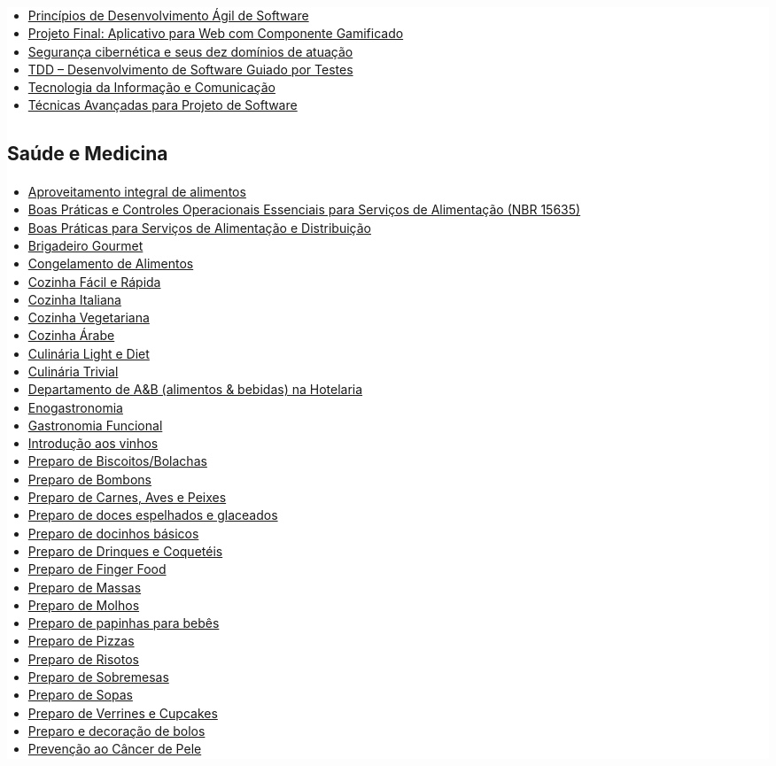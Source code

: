 * [Princípios de Desenvolvimento Ágil de Software](https://pt.coursera.org/learn/principios-de-desenvolvimento-agil-de-software)
* [Projeto Final: Aplicativo para Web com Componente Gamificado](https://pt.coursera.org/learn/projeto-final--aplicativo-para-web-com-componente-gamificado)
* [Segurança cibernética e seus dez domínios de atuação](https://pt.coursera.org/learn/cyber-security-domain)
* [TDD – Desenvolvimento de Software Guiado por Testes](https://pt.coursera.org/learn/tdd-desenvolvimento-de-software-guiado-por-testes)
* [Tecnologia da Informação e Comunicação](http://eadsenaies.com.br/cursos-senai/tecnologia-da-informacao-e-comunicacao/)
* [Técnicas Avançadas para Projeto de Software](https://pt.coursera.org/learn/tecnicas-avancadas-para-projeto-de-software)



##  Saúde e Medicina

* [Aproveitamento integral de alimentos](http://www.ead.senac.br/cursos-livres/aproveitamento-integral-de-alimentos-webtv/)
* [Boas Práticas e Controles Operacionais Essenciais para Serviços de Alimentação (NBR 15635)](http://www.ead.senac.br/cursos-livres/boas-praticas-e-controles-operacionais-essenciais-para-servicos-de-alimentacao-(nbr-15635)/)
* [Boas Práticas para Serviços de Alimentação e Distribuição](http://www.ead.senac.br/cursos-livres/boas-praticas-para-servicos-de-alimentacao-e-distribuicao/)
* [Brigadeiro Gourmet](http://www.ead.senac.br/cursos-livres/brigadeiro-gourmet-webtv/)
* [Congelamento de Alimentos](http://www.ead.senac.br/cursos-livres/congelamento-de-alimentos-webtv/)
* [Cozinha Fácil e Rápida](http://www.ead.senac.br/cursos-livres/cozinha-facil-e-rapida-webtv/)
* [Cozinha Italiana](http://www.ead.senac.br/cursos-livres/cozinha-italiana-webtv/)
* [Cozinha Vegetariana](http://www.ead.senac.br/cursos-livres/cozinha-vegetariana-webtv/)
* [Cozinha Árabe](http://www.ead.senac.br/cursos-livres/cozinha-arabe-webtv/)
* [Culinária Light e Diet](http://www.ead.senac.br/cursos-livres/culinaria-light-e-diet-webtv/)
* [Culinária Trivial](http://www.ead.senac.br/cursos-livres/culinaria-trivial-webtv/)
* [Departamento de A&B (alimentos & bebidas) na Hotelaria](http://www.ead.senac.br/cursos-livres/departamento-de-ab-(alimentos-bebidas)-na-hotelaria/)
* [Enogastronomia](http://www.ead.senac.br/cursos-livres/enogastronomia-webtv/)
* [Gastronomia Funcional](http://www.ead.senac.br/cursos-livres/gastronomia-funcional-webtv/)
* [Introdução aos vinhos](http://www.ead.senac.br/cursos-livres/introducao-aos-vinhos-webtv/)
* [Preparo de Biscoitos/Bolachas](http://www.ead.senac.br/cursos-livres/preparo-de-biscoitosbolachas-webtv/)
* [Preparo de Bombons](http://www.ead.senac.br/cursos-livres/preparo-de-bombons-webtv/)
* [Preparo de Carnes, Aves e Peixes](http://www.ead.senac.br/cursos-livres/preparo-de-carnes,-aves-e-peixes-webtv/)
* [Preparo de doces espelhados e glaceados](http://www.ead.senac.br/cursos-livres/preparo-de-de-doces-espelhados-e-glaceados-webtv/)
* [Preparo de docinhos básicos](http://www.ead.senac.br/cursos-livres/preparo-de-docinhos-basicos-webtv/)
* [Preparo de Drinques e Coquetéis](http://www.ead.senac.br/cursos-livres/preparo-de-drinques-e-coqueteis-webtv/)
* [Preparo de Finger Food](http://www.ead.senac.br/cursos-livres/preparo-de-finger-food-webtv/)
* [Preparo de Massas](http://www.ead.senac.br/cursos-livres/preparo-de-massas-webtv/)
* [Preparo de Molhos](http://www.ead.senac.br/cursos-livres/preparo-de-molhos-webtv/)
* [Preparo de papinhas para bebês](http://www.ead.senac.br/cursos-livres/preparo-de-papinhas-para-bebes-webtv)
* [Preparo de Pizzas](http://www.ead.senac.br/cursos-livres/preparo-de-pizzas-webtv/)
* [Preparo de Risotos](http://www.ead.senac.br/cursos-livres/preparo-de-risotos-webtv/)
* [Preparo de Sobremesas](http://www.ead.senac.br/cursos-livres/preparo-de-sobremesas-webtv/)
* [Preparo de Sopas](http://www.ead.senac.br/cursos-livres/preparo-de-sopas-webtv)
* [Preparo de Verrines e Cupcakes](http://www.ead.senac.br/cursos-livres/preparo-de-verrines-e-cupcakes-webtv/)
* [Preparo e decoração de bolos](http://www.ead.senac.br/cursos-livres/preparo-e-decoracao-de-bolos-webtv/)
* [Prevenção ao Câncer de Pele](http://eadsenaies.com.br/cursos-sesi/prevencao-ao-cancer-de-pele/)